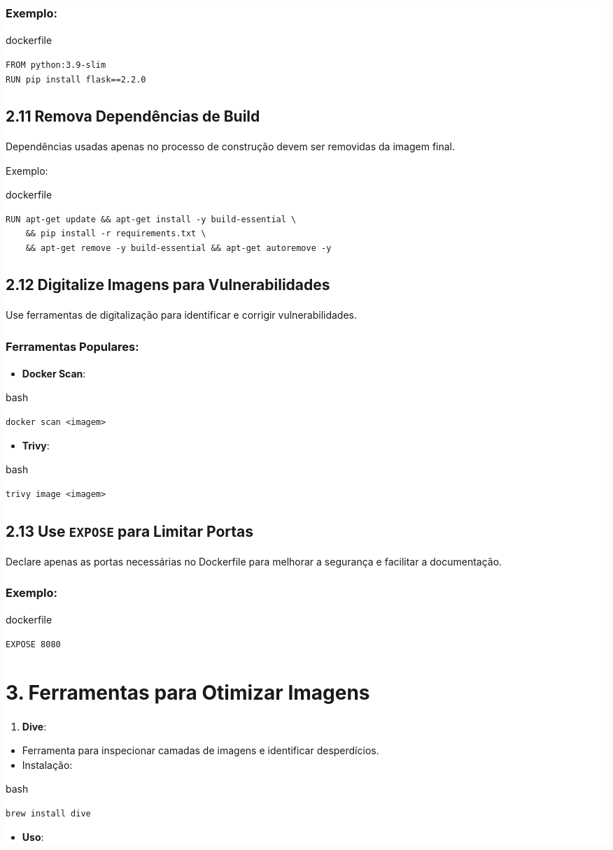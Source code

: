 ### Exemplo:

dockerfile
```
FROM python:3.9-slim
RUN pip install flask==2.2.0
```
## 2.11 Remova Dependências de Build
Dependências usadas apenas no processo de construção devem ser removidas da imagem final.

Exemplo:

dockerfile
```
RUN apt-get update && apt-get install -y build-essential \
    && pip install -r requirements.txt \
    && apt-get remove -y build-essential && apt-get autoremove -y
```
## 2.12 Digitalize Imagens para Vulnerabilidades
Use ferramentas de digitalização para identificar e corrigir vulnerabilidades.

### Ferramentas Populares:

- **Docker Scan**:

bash
```
docker scan <imagem>
```
- **Trivy**:

bash
```
trivy image <imagem>
```
## 2.13 Use `EXPOSE` para Limitar Portas
Declare apenas as portas necessárias no Dockerfile para melhorar a segurança e facilitar a documentação.

### Exemplo:

dockerfile
```
EXPOSE 8080
```
# 3. Ferramentas para Otimizar Imagens
1. **Dive**:
- Ferramenta para inspecionar camadas de imagens e identificar desperdícios.
- Instalação:

bash
```
brew install dive
```
- **Uso**:
